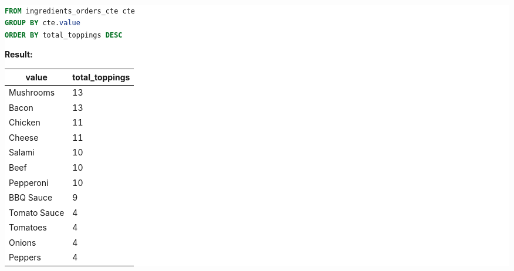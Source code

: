 ```SQL
FROM ingredients_orders_cte cte
GROUP BY cte.value
ORDER BY total_toppings DESC
```

**Result:**

| value        | total_toppings |
|--------------|----------------|
| Mushrooms    | 13             |
| Bacon        | 13             |
| Chicken      | 11             |
| Cheese       | 11             |
| Salami       | 10             |
| Beef         | 10             |
| Pepperoni    | 10             |
| BBQ Sauce    | 9              |
| Tomato Sauce | 4              |
| Tomatoes     | 4              |
| Onions       | 4              |
| Peppers      | 4              |
  

